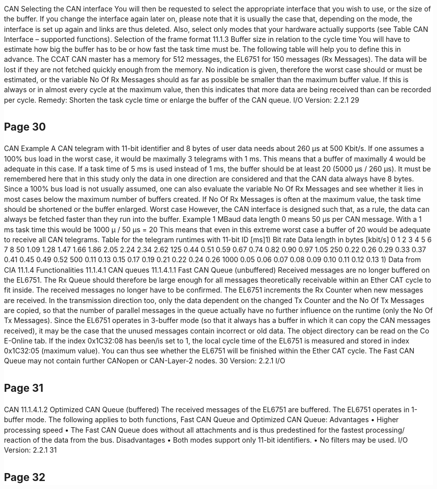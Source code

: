 CAN Selecting the CAN interface You will then be requested to select the appropriate interface that you wish to use, or the size of the buffer. If you change the interface again later on, please note that it is usually the case that, depending on the mode, the interface is set up again and links are thus deleted. Also, select only modes that your hardware actually supports (see Table CAN Interface – supported functions). Selection of the frame format 11.1.3 Buffer size in relation to the cycle time You will have to estimate how big the buffer has to be or how fast the task time must be. The following table will help you to define this in advance. The CCAT CAN master has a memory for 512 messages, the EL6751 for 150 messages (Rx Messages). The data will be lost if they are not fetched quickly enough from the memory. No indication is given, therefore the worst case should or must be estimated, or the variable No Of Rx Messages should as far as possible be smaller than the maximum buffer value. If this is always or in almost every cycle at the maximum value, then this indicates that more data are being received than can be recorded per cycle. Remedy: Shorten the task cycle time or enlarge the buffer of the CAN queue. I/O Version: 2.2.1 29
## Page 30

CAN Example A CAN telegram with 11-bit identifier and 8 bytes of user data needs about 260 µs at 500 Kbit/s. If one assumes a 100% bus load in the worst case, it would be maximally 3 telegrams with 1 ms. This means that a buffer of maximally 4 would be adequate in this case. If a task time of 5 ms is used instead of 1 ms, the buffer should be at least 20 (5000 µs / 260 µs). It must be remembered here that in this study only the data in one direction are considered and that the CAN data always have 8 bytes. Since a 100% bus load is not usually assumed, one can also evaluate the variable No Of Rx Messages and see whether it lies in most cases below the maximum number of buffers created. If No Of Rx Messages is often at the maximum value, the task time should be shortened or the buffer enlarged. Worst case However, the CAN interface is designed such that, as a rule, the data can always be fetched faster than they run into the buffer. Example 1 MBaud data length 0 means 50 µs per CAN message. With a 1 ms task time this would be 1000 µ / 50 µs = 20 This means that even in this extreme worst case a buffer of 20 would be adequate to receive all CAN telegrams. Table for the telegram runtimes with 11-bit ID [ms]1) Bit rate Data length in bytes [kbit/s] 0 1 2 3 4 5 6 7 8 50 1.09 1.28 1.47 1.66 1.86 2.05 2.24 2.34 2.62 125 0.44 0.51 0.59 0.67 0.74 0.82 0.90 0.97 1.05 250 0.22 0.26 0.29 0.33 0.37 0.41 0.45 0.49 0.52 500 0.11 0.13 0.15 0.17 0.19 0.21 0.22 0.24 0.26 1000 0.05 0.06 0.07 0.08 0.09 0.10 0.11 0.12 0.13 1) Data from CIA 11.1.4 Functionalities 11.1.4.1 CAN queues 11.1.4.1.1 Fast CAN Queue (unbuffered) Received messages are no longer buffered on the EL6751. The Rx Queue should therefore be large enough for all messages theoretically receivable within an Ether CAT cycle to fit inside. The received messages no longer have to be confirmed. The EL6751 increments the Rx Counter when new messages are received. In the transmission direction too, only the data dependent on the changed Tx Counter and the No Of Tx Messages are copied, so that the number of parallel messages in the queue actually have no further influence on the runtime (only the No Of Tx Messages). Since the EL6751 operates in 3-buffer mode (so that it always has a buffer in which it can copy the CAN messages received), it may be the case that the unused messages contain incorrect or old data. The object directory can be read on the Co E-Online tab. If the index 0x1C32:08 has been/is set to 1, the local cycle time of the EL6751 is measured and stored in index 0x1C32:05 (maximum value). You can thus see whether the EL6751 will be finished within the Ether CAT cycle. The Fast CAN Queue may not contain further CANopen or CAN-Layer-2 nodes. 30 Version: 2.2.1 I/O
## Page 31

CAN 11.1.4.1.2 Optimized CAN Queue (buffered) The received messages of the EL6751 are buffered. The EL6751 operates in 1-buffer mode. The following applies to both functions, Fast CAN Queue and Optimized CAN Queue: Advantages • Higher processing speed • The Fast CAN Queue does without all attachments and is thus predestined for the fastest processing/ reaction of the data from the bus. Disadvantages • Both modes support only 11-bit identifiers. • No filters may be used. I/O Version: 2.2.1 31
## Page 32
